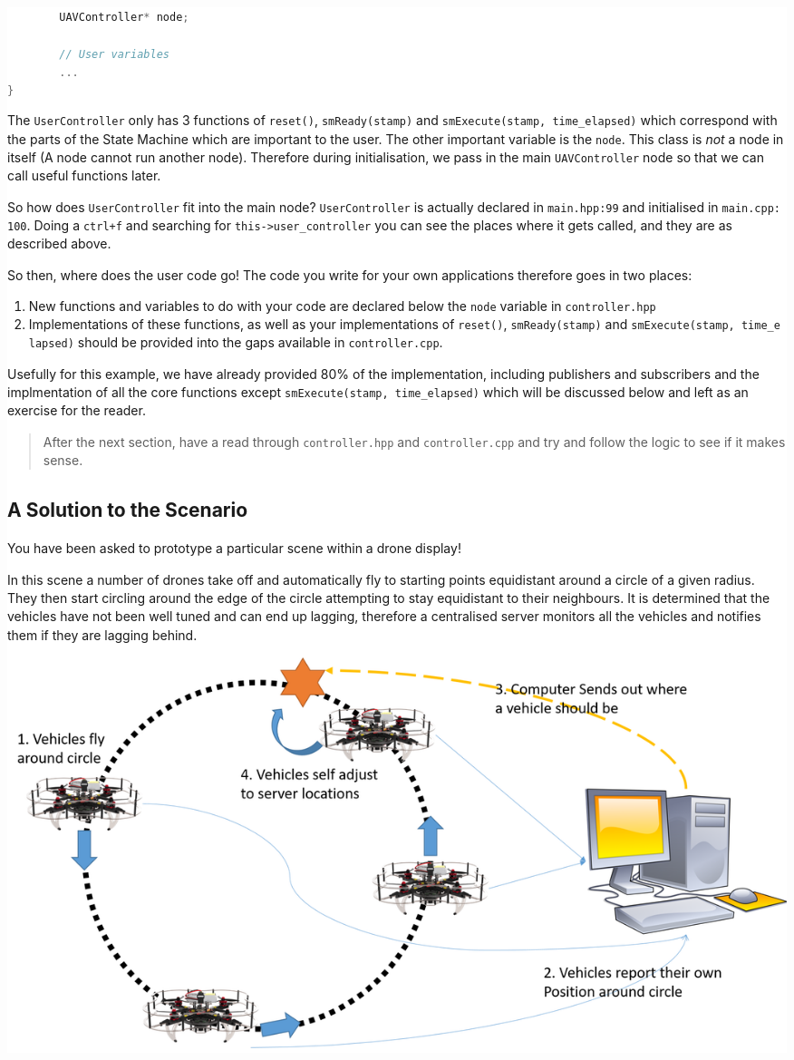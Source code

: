 ```cpp
        UAVController* node;

        // User variables
        ...
}
```

The `UserController` only has 3 functions of `reset()`, `smReady(stamp)` and `smExecute(stamp, time_elapsed)` which correspond with the parts of the State Machine which are important to the user. The other important variable is the `node`. This class is *not* a node in itself (A node cannot run another node). Therefore during initialisation, we pass in the main `UAVController` node so that we can call useful functions later.

So how does `UserController` fit into the main node? `UserController` is actually declared in `main.hpp:99` and initialised in `main.cpp:100`. Doing a `ctrl+f` and searching for `this->user_controller` you can see the places where it gets called, and they are as described above.

So then, where does the user code go! The code you write for your own applications therefore goes in two places:

1. New functions and variables to do with your code are declared below the `node` variable in `controller.hpp`
2. Implementations of these functions, as well as your implementations of `reset()`, `smReady(stamp)` and `smExecute(stamp, time_elapsed)` should be provided into the gaps available in `controller.cpp`.

Usefully for this example, we have already provided 80% of the implementation, including publishers and subscribers and the implmentation of all the core functions except `smExecute(stamp, time_elapsed)` which will be discussed below and left as an exercise for the reader.

> After the next section, have a read through `controller.hpp` and `controller.cpp` and try and follow the logic to see if it makes sense.

## A Solution to the Scenario

You have been asked to prototype a particular scene within a drone display!

In this scene a number of drones take off and automatically fly to starting points equidistant around a circle of a given radius. They then start circling around the edge of the circle attempting to stay equidistant to their neighbours. It is determined that the vehicles have not been well tuned and can end up lagging, therefore a centralised server monitors all the vehicles and notifies them if they are lagging behind.

![task](imgs/task.png)
